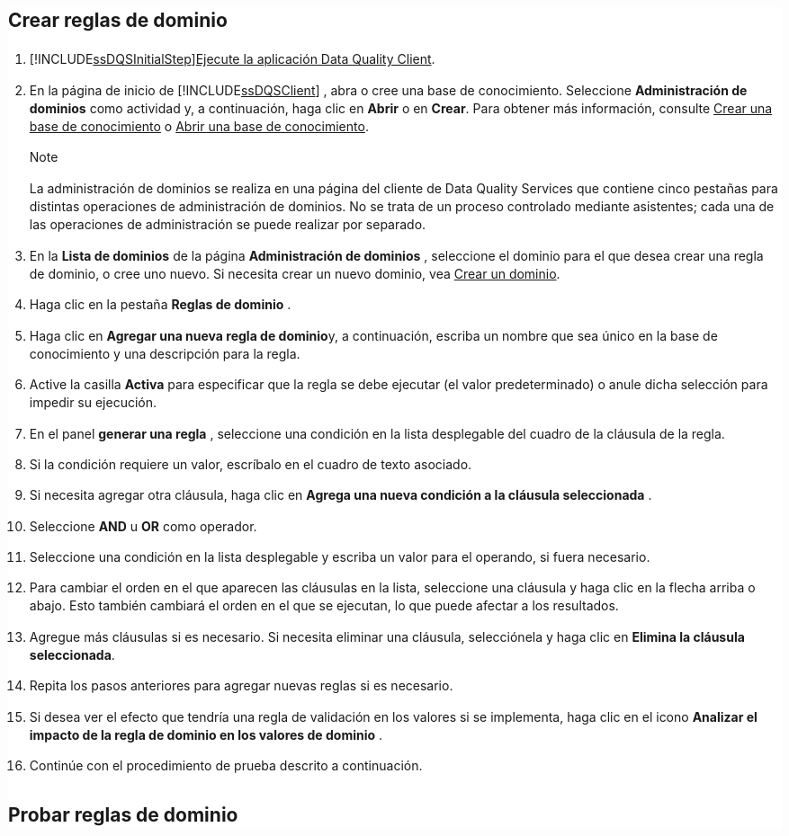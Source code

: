 ##  <a name="build-domain-rules"></a><a name="Build"></a> Crear reglas de dominio  
  
1.  [!INCLUDE[ssDQSInitialStep](../includes/ssdqsinitialstep-md.md)][Ejecute la aplicación Data Quality Client](../data-quality-services/run-the-data-quality-client-application.md).  
  
2.  En la página de inicio de [!INCLUDE[ssDQSClient](../includes/ssdqsclient-md.md)] , abra o cree una base de conocimiento. Seleccione **Administración de dominios** como actividad y, a continuación, haga clic en **Abrir** o en **Crear**. Para obtener más información, consulte [Crear una base de conocimiento](../data-quality-services/create-a-knowledge-base.md) o [Abrir una base de conocimiento](../data-quality-services/open-a-knowledge-base.md).  
  
    > [!NOTE]  
    >  La administración de dominios se realiza en una página del cliente de Data Quality Services que contiene cinco pestañas para distintas operaciones de administración de dominios. No se trata de un proceso controlado mediante asistentes; cada una de las operaciones de administración se puede realizar por separado.  
  
3.  En la **Lista de dominios** de la página **Administración de dominios** , seleccione el dominio para el que desea crear una regla de dominio, o cree uno nuevo. Si necesita crear un nuevo dominio, vea [Crear un dominio](../data-quality-services/create-a-domain.md).  
  
4.  Haga clic en la pestaña **Reglas de dominio** .  
  
5.  Haga clic en **Agregar una nueva regla de dominio**y, a continuación, escriba un nombre que sea único en la base de conocimiento y una descripción para la regla.  
  
6.  Active la casilla **Activa** para especificar que la regla se debe ejecutar (el valor predeterminado) o anule dicha selección para impedir su ejecución.  
  
7.  En el panel **generar una regla** , seleccione una condición en la lista desplegable del cuadro de la cláusula de la regla.  
  
8.  Si la condición requiere un valor, escríbalo en el cuadro de texto asociado.  
  
9. Si necesita agregar otra cláusula, haga clic en **Agrega una nueva condición a la cláusula seleccionada** .  
  
10. Seleccione **AND** u **OR** como operador.  
  
11. Seleccione una condición en la lista desplegable y escriba un valor para el operando, si fuera necesario.  
  
12. Para cambiar el orden en el que aparecen las cláusulas en la lista, seleccione una cláusula y haga clic en la flecha arriba o abajo. Esto también cambiará el orden en el que se ejecutan, lo que puede afectar a los resultados.  
  
13. Agregue más cláusulas si es necesario. Si necesita eliminar una cláusula, selecciónela y haga clic en **Elimina la cláusula seleccionada**.  
  
14. Repita los pasos anteriores para agregar nuevas reglas si es necesario.  
  
15. Si desea ver el efecto que tendría una regla de validación en los valores si se implementa, haga clic en el icono **Analizar el impacto de la regla de dominio en los valores de dominio** .  
  
16. Continúe con el procedimiento de prueba descrito a continuación.  
  
##  <a name="test-domain-rules"></a><a name="Test"></a>Probar reglas de dominio  
  